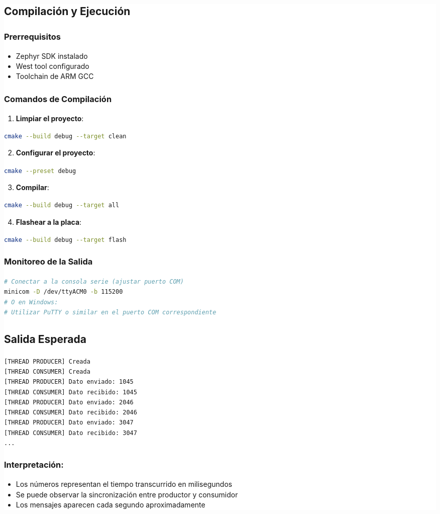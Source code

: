 ## Compilación y Ejecución

### Prerrequisitos
- Zephyr SDK instalado
- West tool configurado
- Toolchain de ARM GCC

### Comandos de Compilación

1. **Limpiar el proyecto**:
```bash
cmake --build debug --target clean
```

2. **Configurar el proyecto**:
```bash
cmake --preset debug
```

3. **Compilar**:
```bash
cmake --build debug --target all
```

4. **Flashear a la placa**:
```bash
cmake --build debug --target flash
```

### Monitoreo de la Salida
```bash
# Conectar a la consola serie (ajustar puerto COM)
minicom -D /dev/ttyACM0 -b 115200
# O en Windows:
# Utilizar PuTTY o similar en el puerto COM correspondiente
```

## Salida Esperada

```
[THREAD PRODUCER] Creada
[THREAD CONSUMER] Creada
[THREAD PRODUCER] Dato enviado: 1045
[THREAD CONSUMER] Dato recibido: 1045
[THREAD PRODUCER] Dato enviado: 2046
[THREAD CONSUMER] Dato recibido: 2046
[THREAD PRODUCER] Dato enviado: 3047
[THREAD CONSUMER] Dato recibido: 3047
...
```

### Interpretación:
- Los números representan el tiempo transcurrido en milisegundos
- Se puede observar la sincronización entre productor y consumidor
- Los mensajes aparecen cada segundo aproximadamente
